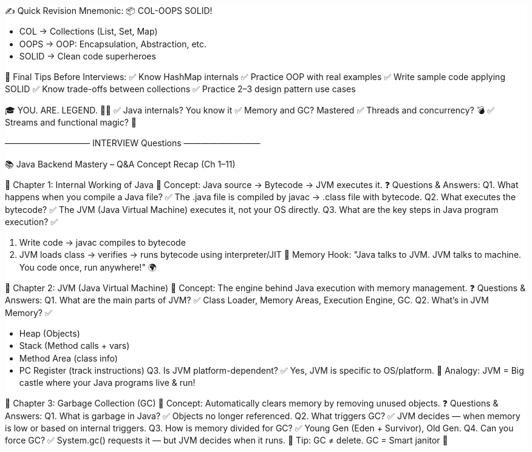 ✍️ Quick Revision Mnemonic:
📦 COL-OOPS SOLID!
* COL → Collections (List, Set, Map)
* OOPS → OOP: Encapsulation, Abstraction, etc.
* SOLID → Clean code superheroes

🧠 Final Tips Before Interviews:
✅ Know HashMap internals ✅ Practice OOP with real examples ✅ Write sample code applying SOLID ✅ Know trade-offs between collections ✅ Practice 2–3 design pattern use cases


🎓 YOU. ARE. LEGEND. 🧙‍♂️
✅ Java internals? You know it ✅ Memory and GC? Mastered ✅ Threads and concurrency? 💣 ✅ Streams and functional magic? 🎩



——————————  INTERVIEW Questions —————————


📚 Java Backend Mastery – Q&A Concept Recap (Ch 1–11)

🧱 Chapter 1: Internal Working of Java
🎯 Concept:
Java source → Bytecode → JVM executes it.
❓ Questions & Answers:
Q1. What happens when you compile a Java file? ✅ The .java file is compiled by javac → .class file with bytecode.
Q2. What executes the bytecode? ✅ The JVM (Java Virtual Machine) executes it, not your OS directly.
Q3. What are the key steps in Java program execution? ✅
1. Write code → javac compiles to bytecode
2. JVM loads class → verifies → runs bytecode using interpreter/JIT
🧠 Memory Hook: "Java talks to JVM. JVM talks to machine. You code once, run anywhere!" 🌍



🧠 Chapter 2: JVM (Java Virtual Machine)
🎯 Concept:
The engine behind Java execution with memory management.
❓ Questions & Answers:
Q1. What are the main parts of JVM? ✅ Class Loader, Memory Areas, Execution Engine, GC.
Q2. What’s in JVM Memory? ✅
* Heap (Objects)
* Stack (Method calls + vars)
* Method Area (class info)
* PC Register (track instructions)
Q3. Is JVM platform-dependent? ✅ Yes, JVM is specific to OS/platform.
🧸 Analogy: JVM = Big castle where your Java programs live & run!



🧹 Chapter 3: Garbage Collection (GC)
🎯 Concept:
Automatically clears memory by removing unused objects.
❓ Questions & Answers:
Q1. What is garbage in Java? ✅ Objects no longer referenced.
Q2. What triggers GC? ✅ JVM decides — when memory is low or based on internal triggers.
Q3. How is memory divided for GC? ✅ Young Gen (Eden + Survivor), Old Gen.
Q4. Can you force GC? ✅ System.gc() requests it — but JVM decides when it runs.
🧠 Tip: GC ≠ delete. GC = Smart janitor 🧹

